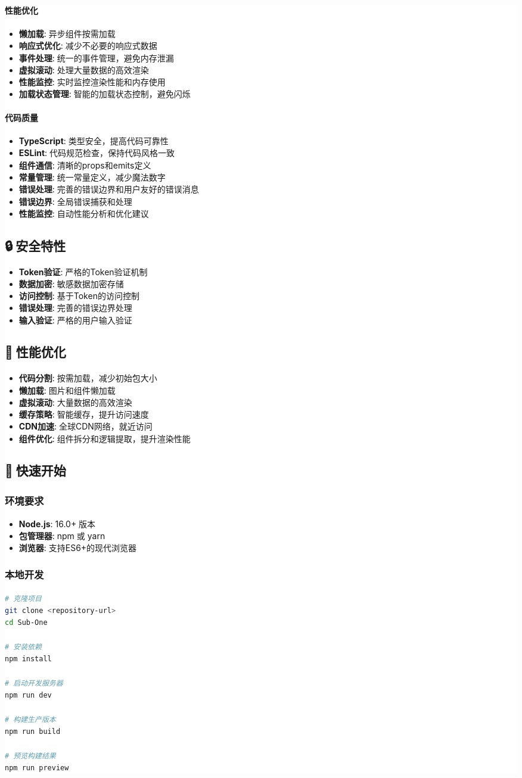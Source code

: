 #### 性能优化
- **懒加载**: 异步组件按需加载
- **响应式优化**: 减少不必要的响应式数据
- **事件处理**: 统一的事件管理，避免内存泄漏
- **虚拟滚动**: 处理大量数据的高效渲染
- **性能监控**: 实时监控渲染性能和内存使用
- **加载状态管理**: 智能的加载状态控制，避免闪烁

#### 代码质量
- **TypeScript**: 类型安全，提高代码可靠性
- **ESLint**: 代码规范检查，保持代码风格一致
- **组件通信**: 清晰的props和emits定义
- **常量管理**: 统一常量定义，减少魔法数字
- **错误处理**: 完善的错误边界和用户友好的错误消息
- **错误边界**: 全局错误捕获和处理
- **性能监控**: 自动性能分析和优化建议

## 🔒 安全特性

- **Token验证**: 严格的Token验证机制
- **数据加密**: 敏感数据加密存储
- **访问控制**: 基于Token的访问控制
- **错误处理**: 完善的错误边界处理
- **输入验证**: 严格的用户输入验证

## 🚀 性能优化

- **代码分割**: 按需加载，减少初始包大小
- **懒加载**: 图片和组件懒加载
- **虚拟滚动**: 大量数据的高效渲染
- **缓存策略**: 智能缓存，提升访问速度
- **CDN加速**: 全球CDN网络，就近访问
- **组件优化**: 组件拆分和逻辑提取，提升渲染性能

## 🚀 快速开始

### 环境要求
- **Node.js**: 16.0+ 版本
- **包管理器**: npm 或 yarn
- **浏览器**: 支持ES6+的现代浏览器

### 本地开发
```bash
# 克隆项目
git clone <repository-url>
cd Sub-One

# 安装依赖
npm install

# 启动开发服务器
npm run dev

# 构建生产版本
npm run build

# 预览构建结果
npm run preview
```
